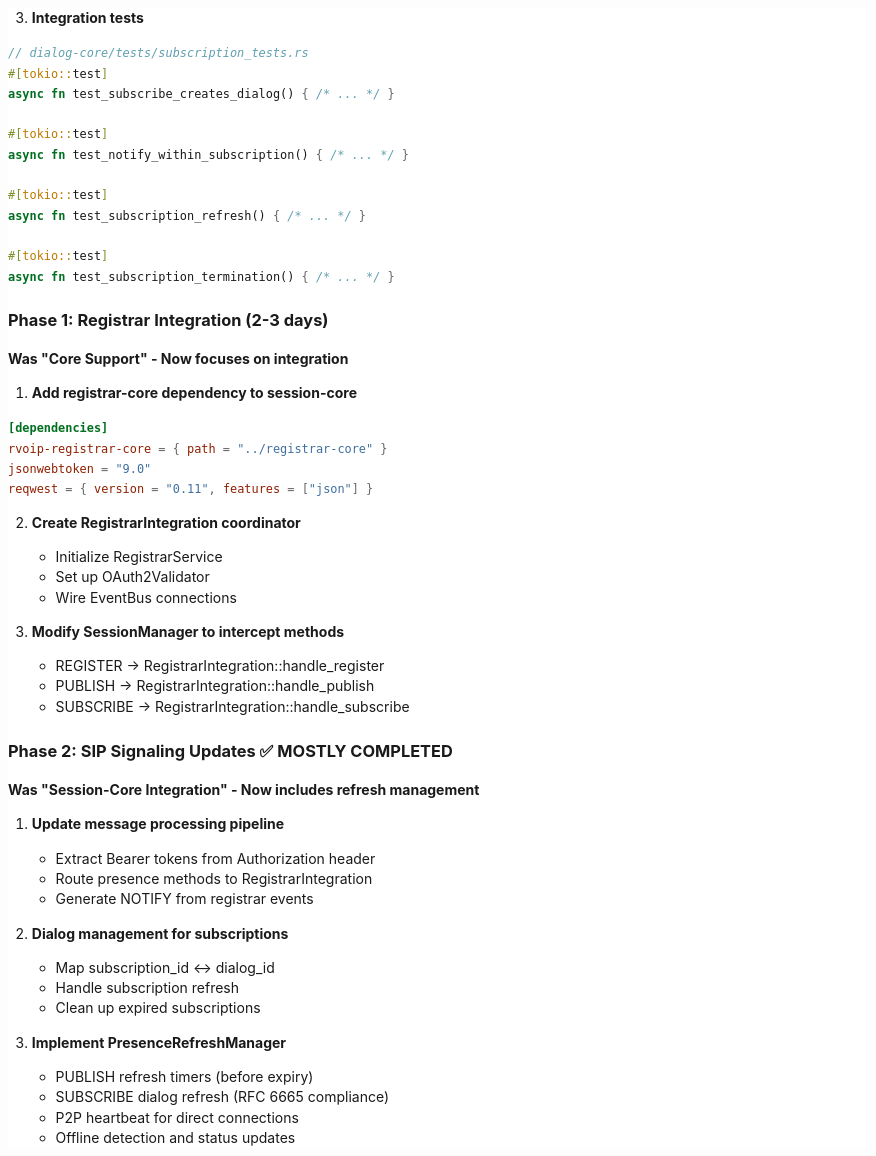 3. **Integration tests**
```rust
// dialog-core/tests/subscription_tests.rs
#[tokio::test]
async fn test_subscribe_creates_dialog() { /* ... */ }

#[tokio::test]
async fn test_notify_within_subscription() { /* ... */ }

#[tokio::test]
async fn test_subscription_refresh() { /* ... */ }

#[tokio::test]
async fn test_subscription_termination() { /* ... */ }
```

### Phase 1: Registrar Integration (2-3 days)
**Was "Core Support" - Now focuses on integration**

1. **Add registrar-core dependency to session-core**
```toml
[dependencies]
rvoip-registrar-core = { path = "../registrar-core" }
jsonwebtoken = "9.0"
reqwest = { version = "0.11", features = ["json"] }
```

2. **Create RegistrarIntegration coordinator**
   - Initialize RegistrarService
   - Set up OAuth2Validator
   - Wire EventBus connections

3. **Modify SessionManager to intercept methods**
   - REGISTER → RegistrarIntegration::handle_register
   - PUBLISH → RegistrarIntegration::handle_publish
   - SUBSCRIBE → RegistrarIntegration::handle_subscribe

### Phase 2: SIP Signaling Updates ✅ MOSTLY COMPLETED
**Was "Session-Core Integration" - Now includes refresh management**

1. **Update message processing pipeline**
   - Extract Bearer tokens from Authorization header
   - Route presence methods to RegistrarIntegration
   - Generate NOTIFY from registrar events

2. **Dialog management for subscriptions**
   - Map subscription_id ↔ dialog_id
   - Handle subscription refresh
   - Clean up expired subscriptions

3. **Implement PresenceRefreshManager**
   - PUBLISH refresh timers (before expiry)
   - SUBSCRIBE dialog refresh (RFC 6665 compliance)
   - P2P heartbeat for direct connections
   - Offline detection and status updates
